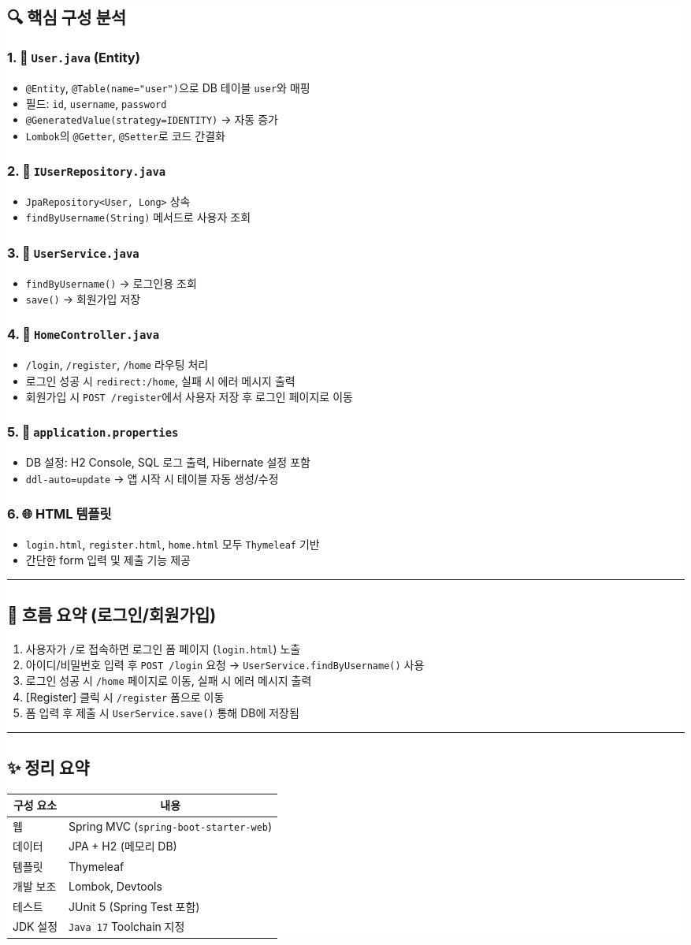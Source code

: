 ## 🔍 핵심 구성 분석

### 1. 📄 `User.java` (Entity)
- `@Entity`, `@Table(name="user")`으로 DB 테이블 `user`와 매핑
- 필드: `id`, `username`, `password`
- `@GeneratedValue(strategy=IDENTITY)` → 자동 증가
- `Lombok`의 `@Getter`, `@Setter`로 코드 간결화

### 2. 📄 `IUserRepository.java`
- `JpaRepository<User, Long>` 상속
- `findByUsername(String)` 메서드로 사용자 조회

### 3. 📄 `UserService.java`
- `findByUsername()` → 로그인용 조회
- `save()` → 회원가입 저장

### 4. 📄 `HomeController.java`
- `/login`, `/register`, `/home` 라우팅 처리
- 로그인 성공 시 `redirect:/home`, 실패 시 에러 메시지 출력
- 회원가입 시 `POST /register`에서 사용자 저장 후 로그인 페이지로 이동

### 5. 📝 `application.properties`
- DB 설정: H2 Console, SQL 로그 출력, Hibernate 설정 포함
- `ddl-auto=update` → 앱 시작 시 테이블 자동 생성/수정

### 6. 🌐 HTML 템플릿
- `login.html`, `register.html`, `home.html` 모두 `Thymeleaf` 기반
- 간단한 form 입력 및 제출 기능 제공

---

## 🔐 흐름 요약 (로그인/회원가입)

1. 사용자가 `/`로 접속하면 로그인 폼 페이지 (`login.html`) 노출
2. 아이디/비밀번호 입력 후 `POST /login` 요청 → `UserService.findByUsername()` 사용
3. 로그인 성공 시 `/home` 페이지로 이동, 실패 시 에러 메시지 출력
4. [Register] 클릭 시 `/register` 폼으로 이동
5. 폼 입력 후 제출 시 `UserService.save()` 통해 DB에 저장됨

---

## ✨ 정리 요약

| 구성 요소 | 내용 |
|-----------|------|
| 웹 | Spring MVC (`spring-boot-starter-web`) |
| 데이터 | JPA + H2 (메모리 DB) |
| 템플릿 | Thymeleaf |
| 개발 보조 | Lombok, Devtools |
| 테스트 | JUnit 5 (Spring Test 포함) |
| JDK 설정 | `Java 17` Toolchain 지정 |